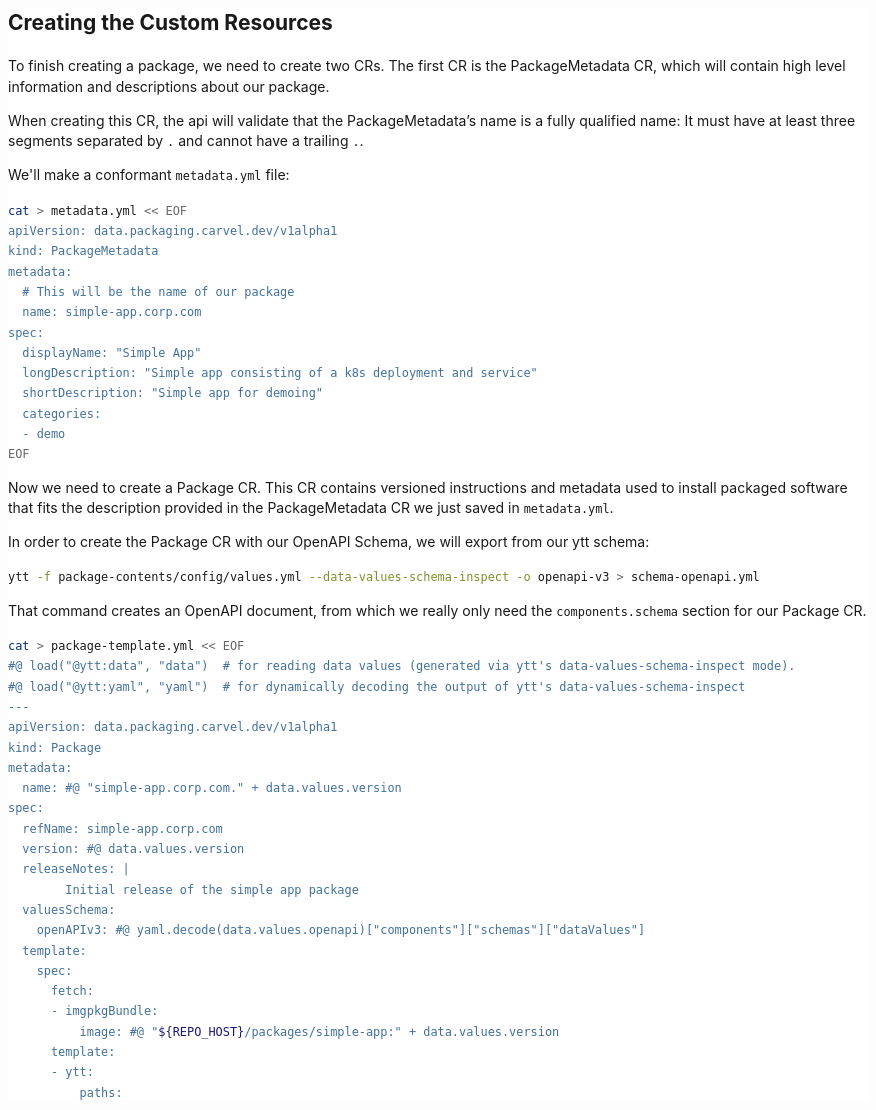 ## Creating the Custom Resources

To finish creating a package, we need to create two CRs. The first CR is the PackageMetadata CR, which will contain high level information and descriptions about our package.

When creating this CR, the api will validate that the PackageMetadata’s name is a fully qualified name: It must have at least three segments separated by `.` and cannot have a trailing `.`.

We'll make a conformant `metadata.yml` file:

```bash
cat > metadata.yml << EOF
apiVersion: data.packaging.carvel.dev/v1alpha1
kind: PackageMetadata
metadata:
  # This will be the name of our package
  name: simple-app.corp.com
spec:
  displayName: "Simple App"
  longDescription: "Simple app consisting of a k8s deployment and service"
  shortDescription: "Simple app for demoing"
  categories:
  - demo
EOF
```

Now we need to create a Package CR.
This CR contains versioned instructions and metadata used to install packaged software that fits the description provided in the PackageMetadata CR we just saved in `metadata.yml`.

In order to create the Package CR with our OpenAPI Schema, we will export from
our ytt schema:

```bash
ytt -f package-contents/config/values.yml --data-values-schema-inspect -o openapi-v3 > schema-openapi.yml
```

That command creates an OpenAPI document, from which we really only need the
`components.schema` section for our Package CR.


```bash
cat > package-template.yml << EOF
#@ load("@ytt:data", "data")  # for reading data values (generated via ytt's data-values-schema-inspect mode).
#@ load("@ytt:yaml", "yaml")  # for dynamically decoding the output of ytt's data-values-schema-inspect
---
apiVersion: data.packaging.carvel.dev/v1alpha1
kind: Package
metadata:
  name: #@ "simple-app.corp.com." + data.values.version
spec:
  refName: simple-app.corp.com
  version: #@ data.values.version
  releaseNotes: |
        Initial release of the simple app package
  valuesSchema:
    openAPIv3: #@ yaml.decode(data.values.openapi)["components"]["schemas"]["dataValues"]
  template:
    spec:
      fetch:
      - imgpkgBundle:
          image: #@ "${REPO_HOST}/packages/simple-app:" + data.values.version
      template:
      - ytt:
          paths:
```